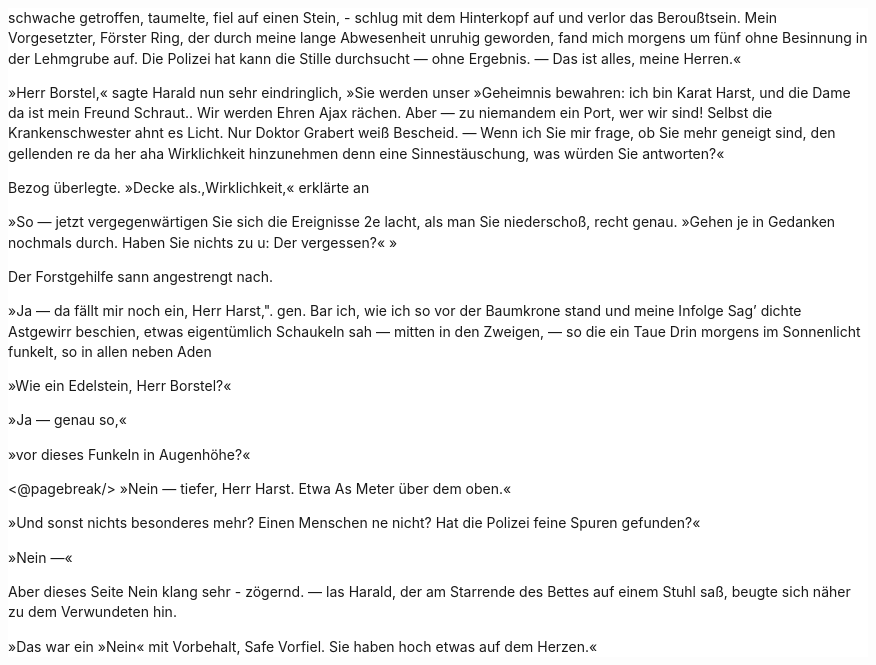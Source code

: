 schwache getroffen, taumelte, fiel auf einen Stein, - schlug mit
dem Hinterkopf auf und verlor das Beroußtsein. Mein
Vorgesetzter, Förster Ring, der durch meine lange Abwesenheit
unruhig geworden, fand mich morgens um fünf ohne
Besinnung in der Lehmgrube auf. Die Polizei hat kann
die Stille durchsucht — ohne Ergebnis. — Das ist alles,
meine Herren.«

»Herr Borstel,« sagte Harald nun sehr eindringlich,
»Sie werden unser »Geheimnis bewahren: ich bin Karat
Harst, und die Dame da ist mein Freund Schraut.. Wir
werden Ehren Ajax rächen. Aber — zu niemandem ein
Port, wer wir sind! Selbst die Krankenschwester ahnt es
Licht. Nur Doktor Grabert weiß Bescheid. — Wenn ich
Sie mir frage, ob Sie mehr geneigt sind, den gellenden
re da her aha Wirklichkeit hinzunehmen denn
eine Sinnestäuschung, was würden Sie antworten?«

Bezog überlegte. »Decke als.,Wirklichkeit,« erklärte
an

»So — jetzt vergegenwärtigen Sie sich die Ereignisse 2e
lacht, als man Sie niederschoß, recht genau. »Gehen
je in Gedanken nochmals durch. Haben Sie nichts zu u:
Der vergessen?« »

Der  Forstgehilfe sann angestrengt nach.

»Ja — da fällt mir noch ein, Herr Harst,". gen.
Bar ich, wie ich so vor der Baumkrone stand und meine
Infolge Sag’ dichte Astgewirr beschien, etwas eigentümlich
Schaukeln sah — mitten in den Zweigen, — so die ein Taue
Drin morgens im Sonnenlicht funkelt, so in allen
neben Aden

»Wie ein Edelstein, Herr Borstel?«

»Ja — genau so,«

»vor dieses Funkeln in Augenhöhe?«

<@pagebreak/>
»Nein — tiefer, Herr Harst. Etwa As Meter über dem
oben.«

»Und sonst nichts besonderes mehr? Einen Menschen
ne nicht? Hat die Polizei feine Spuren gefunden?«

»Nein —«

Aber dieses Seite Nein klang sehr - zögernd. — las
Harald, der am Starrende des Bettes auf einem Stuhl saß,
beugte sich näher zu dem Verwundeten hin.

»Das war ein »Nein« mit Vorbehalt, Safe Vorfiel.
Sie haben hoch etwas auf dem Herzen.«
